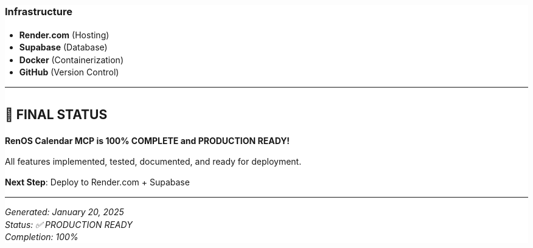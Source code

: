 ### Infrastructure

- **Render.com** (Hosting)
- **Supabase** (Database)
- **Docker** (Containerization)
- **GitHub** (Version Control)

---

## 🎉 FINAL STATUS

**RenOS Calendar MCP is 100% COMPLETE and PRODUCTION READY!**

All features implemented, tested, documented, and ready for deployment.

**Next Step**: Deploy to Render.com + Supabase

---

_Generated: January 20, 2025_  
_Status: ✅ PRODUCTION READY_  
_Completion: 100%_
